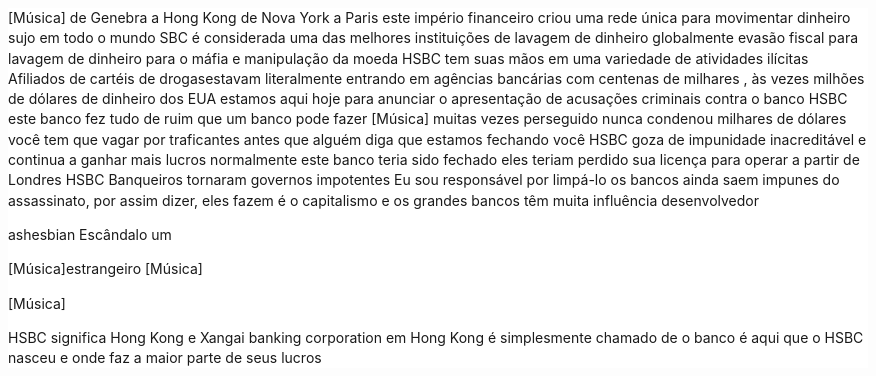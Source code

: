 [Música]
de Genebra a Hong Kong de Nova York
a Paris este império
financeiro criou uma rede única para movimentar dinheiro sujo
em todo o mundo
SBC é considerada uma das melhores instituições de lavagem de dinheiro globalmente
evasão fiscal para lavagem de dinheiro
para o
máfia e manipulação da moeda
HSBC tem suas mãos em uma variedade de atividades
ilícitas Afiliados de cartéis de drogasestavam literalmente entrando em
agências bancárias
com centenas de milhares
, às vezes milhões de dólares de
dinheiro
dos EUA
estamos aqui hoje para anunciar o
apresentação de acusações criminais contra o banco HSBC
este banco fez tudo de ruim que um
banco pode fazer
[Música]
muitas vezes perseguido
nunca condenou
milhares de dólares você tem que vagar
por traficantes antes que alguém
diga que estamos fechando você
HSBC goza de impunidade inacreditável e
continua a ganhar mais lucros
normalmente este banco teria sido
fechado eles teriam perdido sua
licença para operar
a partir de Londres HSBC Banqueiros tornaram
governos impotentes Eu sou responsável por
limpá-lo
os bancos ainda saem impunes do assassinato, por
assim dizer, eles fazem é o capitalismo e os
grandes bancos têm muita influência
desenvolvedor

ashesbian Escândalo
um

[Música]estrangeiro
[Música]



[Música]

HSBC significa Hong Kong e Xangai
banking corporation
em Hong Kong é simplesmente chamado de o banco é aqui que o HSBC nasceu e onde
faz a maior parte de
seus lucros
